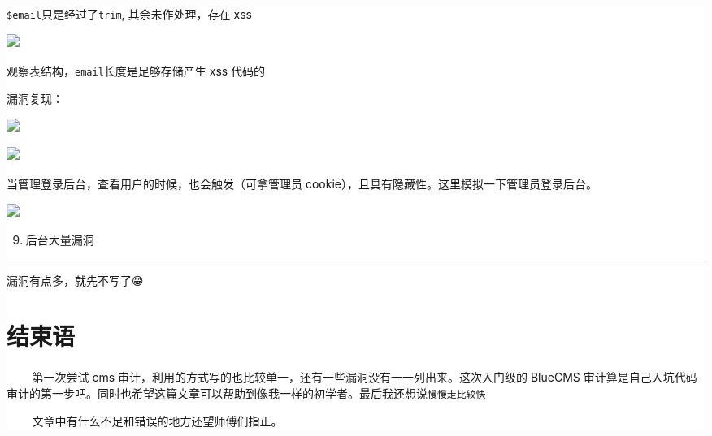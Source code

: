 `$email`只是经过了`trim`, 其余未作处理，存在 xss

![](https://mmbiz.qpic.cn/sz_mmbiz_png/nzxUaDY8yDAHacHdYDIhJ5tvhWxOMJWy9yvAthq5VQBpRm0pGstQjwwV3TRZAYnVKxVSpCpq4YBxSkRJZJSt3g/640?wx_fmt=png)

观察表结构，`email`长度是足够存储产生 xss 代码的

漏洞复现：

![](https://mmbiz.qpic.cn/sz_mmbiz_png/nzxUaDY8yDAHacHdYDIhJ5tvhWxOMJWy0MbNLrbotiaExwljlfnyRx5RELzYG9CmqqM1drzA3rqia2TFNEjZ1sow/640?wx_fmt=png)

![](https://mmbiz.qpic.cn/sz_mmbiz_png/nzxUaDY8yDAHacHdYDIhJ5tvhWxOMJWyQQRS2m2twh4Ix1nJ3nxscoVWXAYJPTGqMJFqkMbdmHhObLkXPpJCFw/640?wx_fmt=png)

当管理登录后台，查看用户的时候，也会触发（可拿管理员 cookie），且具有隐藏性。这里模拟一下管理员登录后台。

![](https://mmbiz.qpic.cn/sz_mmbiz_png/nzxUaDY8yDAHacHdYDIhJ5tvhWxOMJWyXibXGbLEpthqJvzianfs5u4BrSkoNT2ssVATc6vC50EqibPibsywujicdNw/640?wx_fmt=png)

9. 后台大量漏洞
---------

漏洞有点多，就先不写了😁

结束语
===

        第一次尝试 cms 审计，利用的方式写的也比较单一，还有一些漏洞没有一一列出来。这次入门级的 BlueCMS 审计算是自己入坑代码审计的第一步吧。同时也希望这篇文章可以帮助到像我一样的初学者。最后我还想说`慢慢走比较快`

        文章中有什么不足和错误的地方还望师傅们指正。